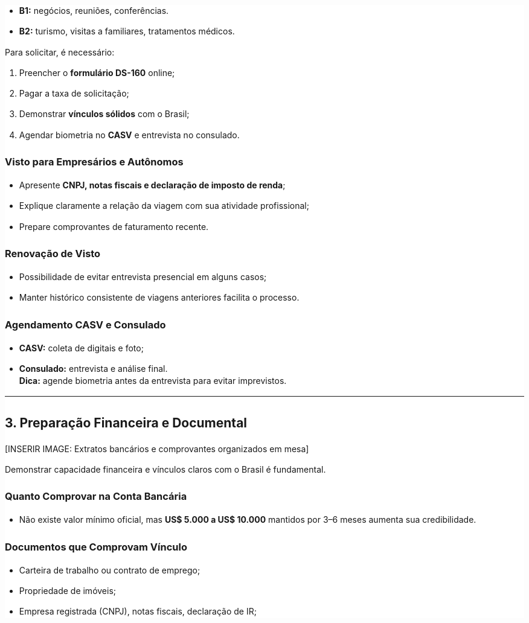 -   **B1:** negócios, reuniões, conferências.
    
-   **B2:** turismo, visitas a familiares, tratamentos médicos.
    

Para solicitar, é necessário:

1.  Preencher o **formulário DS-160** online;
    
2.  Pagar a taxa de solicitação;
    
3.  Demonstrar **vínculos sólidos** com o Brasil;
    
4.  Agendar biometria no **CASV** e entrevista no consulado.
    

### **Visto para Empresários e Autônomos**

-   Apresente **CNPJ, notas fiscais e declaração de imposto de renda**;
    
-   Explique claramente a relação da viagem com sua atividade profissional;
    
-   Prepare comprovantes de faturamento recente.
    

### **Renovação de Visto**

-   Possibilidade de evitar entrevista presencial em alguns casos;
    
-   Manter histórico consistente de viagens anteriores facilita o processo.
    

### **Agendamento CASV e Consulado**

-   **CASV:** coleta de digitais e foto;
    
-   **Consulado:** entrevista e análise final.  
    **Dica:** agende biometria antes da entrevista para evitar imprevistos.
    

----------

## **3. Preparação Financeira e Documental**

[INSERIR IMAGE: Extratos bancários e comprovantes organizados em mesa]

Demonstrar capacidade financeira e vínculos claros com o Brasil é fundamental.

### **Quanto Comprovar na Conta Bancária**

-   Não existe valor mínimo oficial, mas **US$ 5.000 a US$ 10.000** mantidos por 3–6 meses aumenta sua credibilidade.
    

### **Documentos que Comprovam Vínculo**

-   Carteira de trabalho ou contrato de emprego;
    
-   Propriedade de imóveis;
    
-   Empresa registrada (CNPJ), notas fiscais, declaração de IR;
    